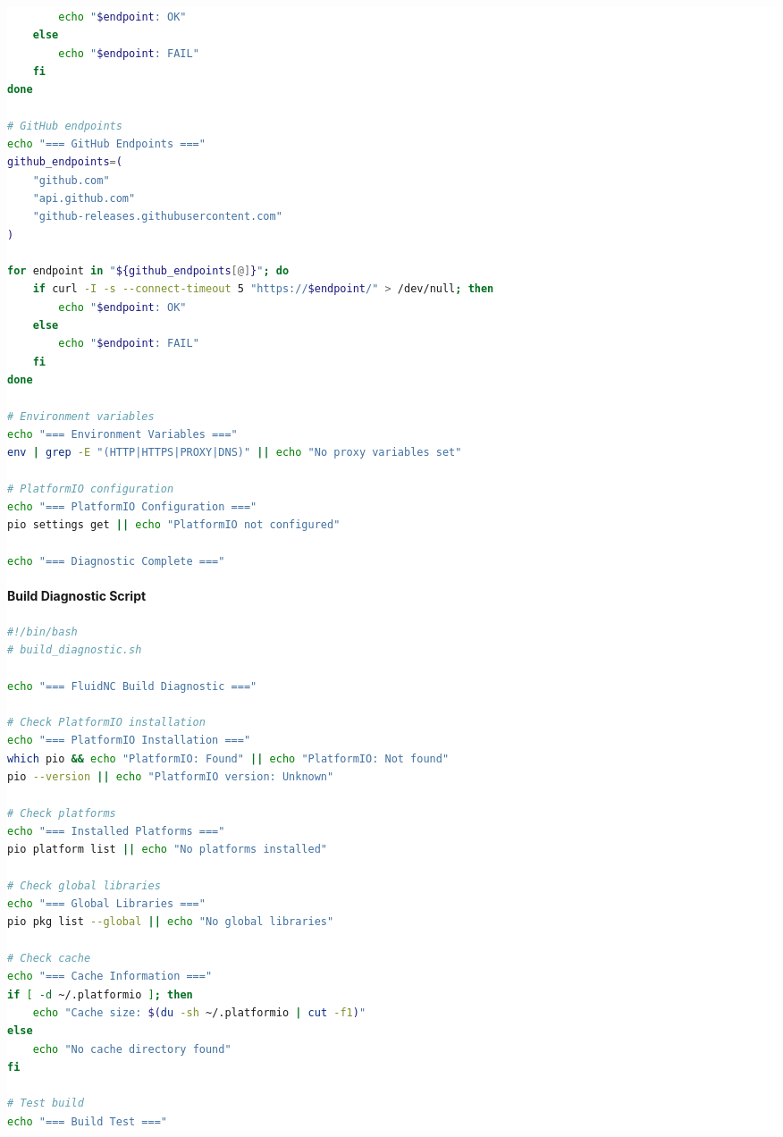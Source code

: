 ```bash
        echo "$endpoint: OK"
    else
        echo "$endpoint: FAIL"
    fi
done

# GitHub endpoints
echo "=== GitHub Endpoints ==="
github_endpoints=(
    "github.com"
    "api.github.com"
    "github-releases.githubusercontent.com"
)

for endpoint in "${github_endpoints[@]}"; do
    if curl -I -s --connect-timeout 5 "https://$endpoint/" > /dev/null; then
        echo "$endpoint: OK"
    else
        echo "$endpoint: FAIL"
    fi
done

# Environment variables
echo "=== Environment Variables ==="
env | grep -E "(HTTP|HTTPS|PROXY|DNS)" || echo "No proxy variables set"

# PlatformIO configuration
echo "=== PlatformIO Configuration ==="
pio settings get || echo "PlatformIO not configured"

echo "=== Diagnostic Complete ==="
```

#### Build Diagnostic Script
```bash
#!/bin/bash
# build_diagnostic.sh

echo "=== FluidNC Build Diagnostic ==="

# Check PlatformIO installation
echo "=== PlatformIO Installation ==="
which pio && echo "PlatformIO: Found" || echo "PlatformIO: Not found"
pio --version || echo "PlatformIO version: Unknown"

# Check platforms
echo "=== Installed Platforms ==="
pio platform list || echo "No platforms installed"

# Check global libraries
echo "=== Global Libraries ==="
pio pkg list --global || echo "No global libraries"

# Check cache
echo "=== Cache Information ==="
if [ -d ~/.platformio ]; then
    echo "Cache size: $(du -sh ~/.platformio | cut -f1)"
else
    echo "No cache directory found"
fi

# Test build
echo "=== Build Test ==="
```